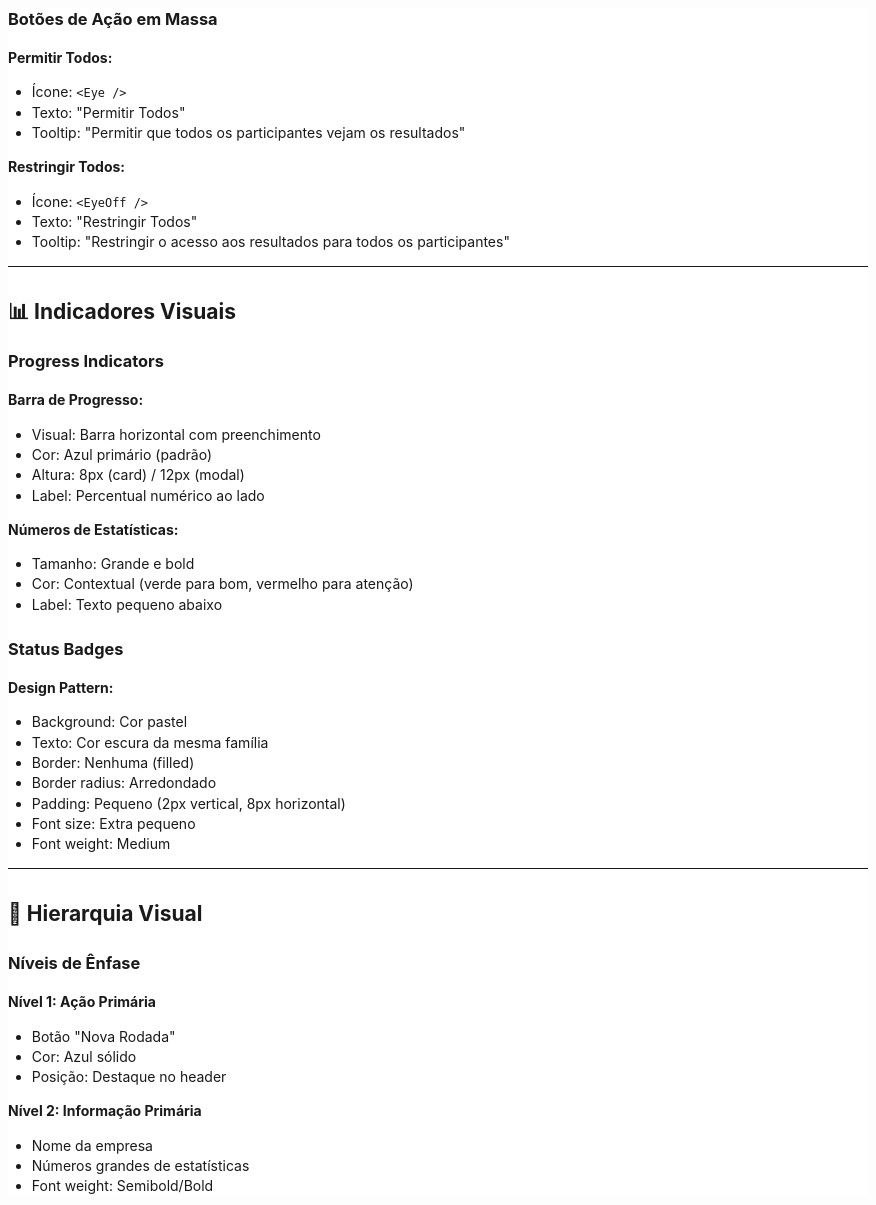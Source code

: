 ### Botões de Ação em Massa

**Permitir Todos:**
- Ícone: `<Eye />`
- Texto: "Permitir Todos"
- Tooltip: "Permitir que todos os participantes vejam os resultados"

**Restringir Todos:**
- Ícone: `<EyeOff />`
- Texto: "Restringir Todos"
- Tooltip: "Restringir o acesso aos resultados para todos os participantes"

---

## 📊 Indicadores Visuais

### Progress Indicators

**Barra de Progresso:**
- Visual: Barra horizontal com preenchimento
- Cor: Azul primário (padrão)
- Altura: 8px (card) / 12px (modal)
- Label: Percentual numérico ao lado

**Números de Estatísticas:**
- Tamanho: Grande e bold
- Cor: Contextual (verde para bom, vermelho para atenção)
- Label: Texto pequeno abaixo

### Status Badges

**Design Pattern:**
- Background: Cor pastel
- Texto: Cor escura da mesma família
- Border: Nenhuma (filled)
- Border radius: Arredondado
- Padding: Pequeno (2px vertical, 8px horizontal)
- Font size: Extra pequeno
- Font weight: Medium

---

## 🎨 Hierarquia Visual

### Níveis de Ênfase

**Nível 1: Ação Primária**
- Botão "Nova Rodada"
- Cor: Azul sólido
- Posição: Destaque no header

**Nível 2: Informação Primária**
- Nome da empresa
- Números grandes de estatísticas
- Font weight: Semibold/Bold
